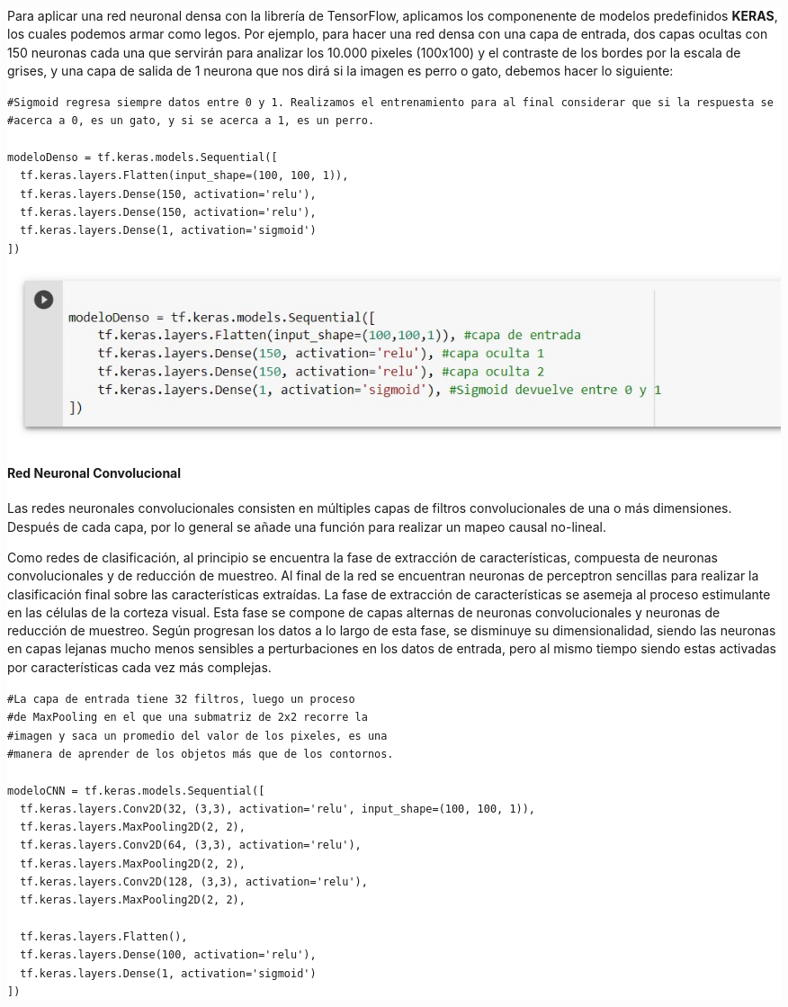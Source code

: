 Para aplicar una red neuronal densa con la librería de TensorFlow, aplicamos los componenente de modelos predefinidos **KERAS**, los cuales podemos armar como legos. Por ejemplo, para hacer una red densa con una capa de entrada, dos capas ocultas con 150 neuronas cada una que servirán para analizar los 10.000 pixeles (100x100) y el contraste de los bordes por la escala de grises, y una capa de salida de 1 neurona que nos dirá si la imagen es perro o gato, debemos hacer lo siguiente:

```
#Sigmoid regresa siempre datos entre 0 y 1. Realizamos el entrenamiento para al final considerar que si la respuesta se
#acerca a 0, es un gato, y si se acerca a 1, es un perro.

modeloDenso = tf.keras.models.Sequential([
  tf.keras.layers.Flatten(input_shape=(100, 100, 1)),
  tf.keras.layers.Dense(150, activation='relu'),
  tf.keras.layers.Dense(150, activation='relu'),
  tf.keras.layers.Dense(1, activation='sigmoid')
])
```
<p align="center">
    <img align="center" src="./img/17.jpg" />
</p>

#### Red Neuronal Convolucional
Las redes neuronales convolucionales consisten en múltiples capas de filtros convolucionales de una o más dimensiones. Después de cada capa, por lo general se añade una función para realizar un mapeo causal no-lineal.

Como redes de clasificación, al principio se encuentra la fase de extracción de características, compuesta de neuronas convolucionales y de reducción de muestreo. Al final de la red se encuentran neuronas de perceptron sencillas para realizar la clasificación final sobre las características extraídas. La fase de extracción de características se asemeja al proceso estimulante en las células de la corteza visual. Esta fase se compone de capas alternas de neuronas convolucionales y neuronas de reducción de muestreo. Según progresan los datos a lo largo de esta fase, se disminuye su dimensionalidad, siendo las neuronas en capas lejanas mucho menos sensibles a perturbaciones en los datos de entrada, pero al mismo tiempo siendo estas activadas por características cada vez más complejas.

```
#La capa de entrada tiene 32 filtros, luego un proceso
#de MaxPooling en el que una submatriz de 2x2 recorre la 
#imagen y saca un promedio del valor de los pixeles, es una
#manera de aprender de los objetos más que de los contornos.

modeloCNN = tf.keras.models.Sequential([
  tf.keras.layers.Conv2D(32, (3,3), activation='relu', input_shape=(100, 100, 1)),
  tf.keras.layers.MaxPooling2D(2, 2),
  tf.keras.layers.Conv2D(64, (3,3), activation='relu'),
  tf.keras.layers.MaxPooling2D(2, 2),
  tf.keras.layers.Conv2D(128, (3,3), activation='relu'),
  tf.keras.layers.MaxPooling2D(2, 2),

  tf.keras.layers.Flatten(),
  tf.keras.layers.Dense(100, activation='relu'),
  tf.keras.layers.Dense(1, activation='sigmoid')
])
```
